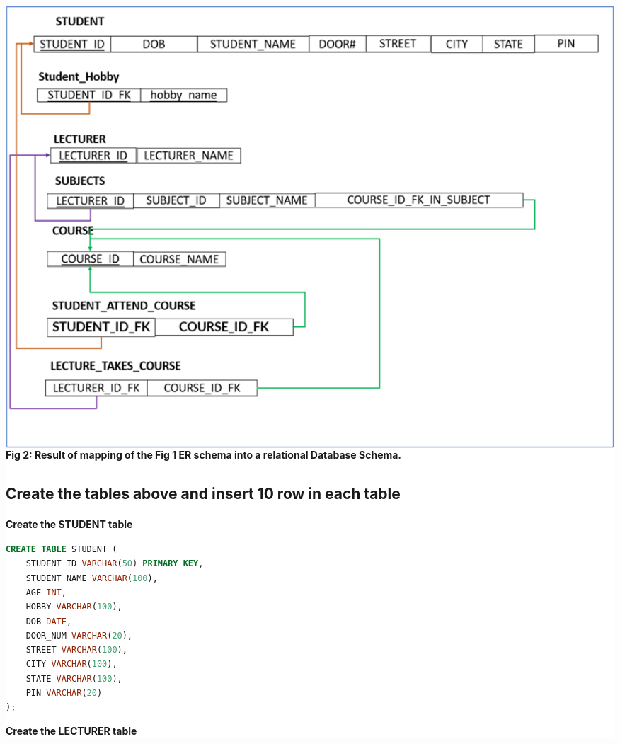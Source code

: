 <img align="left" alt="covid 19 vacciantion timeline" width="1000px" src="https://github.com/maeshakib/Student-Course-Management-ERD-to-Database-Design/blob/main/student-course-RM.png" /> <br>
                                **Fig 2: Result of mapping of the Fig 1 ER schema into a relational Database Schema.**

## Create the tables above and insert 10 row in each table

**Create the STUDENT table**

```sql
CREATE TABLE STUDENT (
    STUDENT_ID VARCHAR(50) PRIMARY KEY,
    STUDENT_NAME VARCHAR(100),
    AGE INT,
    HOBBY VARCHAR(100),
    DOB DATE,
    DOOR_NUM VARCHAR(20),
    STREET VARCHAR(100),
    CITY VARCHAR(100),
    STATE VARCHAR(100),
    PIN VARCHAR(20)
);
```
**Create the LECTURER table**
